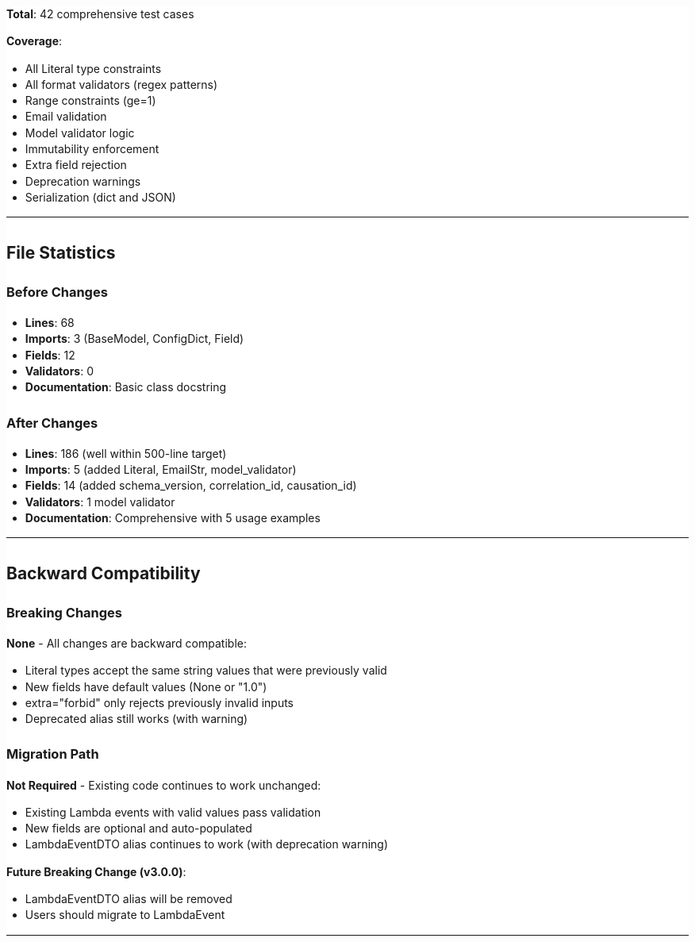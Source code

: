 **Total**: 42 comprehensive test cases

**Coverage**:
- All Literal type constraints
- All format validators (regex patterns)
- Range constraints (ge=1)
- Email validation
- Model validator logic
- Immutability enforcement
- Extra field rejection
- Deprecation warnings
- Serialization (dict and JSON)

---

## File Statistics

### Before Changes
- **Lines**: 68
- **Imports**: 3 (BaseModel, ConfigDict, Field)
- **Fields**: 12
- **Validators**: 0
- **Documentation**: Basic class docstring

### After Changes
- **Lines**: 186 (well within 500-line target)
- **Imports**: 5 (added Literal, EmailStr, model_validator)
- **Fields**: 14 (added schema_version, correlation_id, causation_id)
- **Validators**: 1 model validator
- **Documentation**: Comprehensive with 5 usage examples

---

## Backward Compatibility

### Breaking Changes
**None** - All changes are backward compatible:
- Literal types accept the same string values that were previously valid
- New fields have default values (None or "1.0")
- extra="forbid" only rejects previously invalid inputs
- Deprecated alias still works (with warning)

### Migration Path
**Not Required** - Existing code continues to work unchanged:
- Existing Lambda events with valid values pass validation
- New fields are optional and auto-populated
- LambdaEventDTO alias continues to work (with deprecation warning)

**Future Breaking Change (v3.0.0)**:
- LambdaEventDTO alias will be removed
- Users should migrate to LambdaEvent

---
